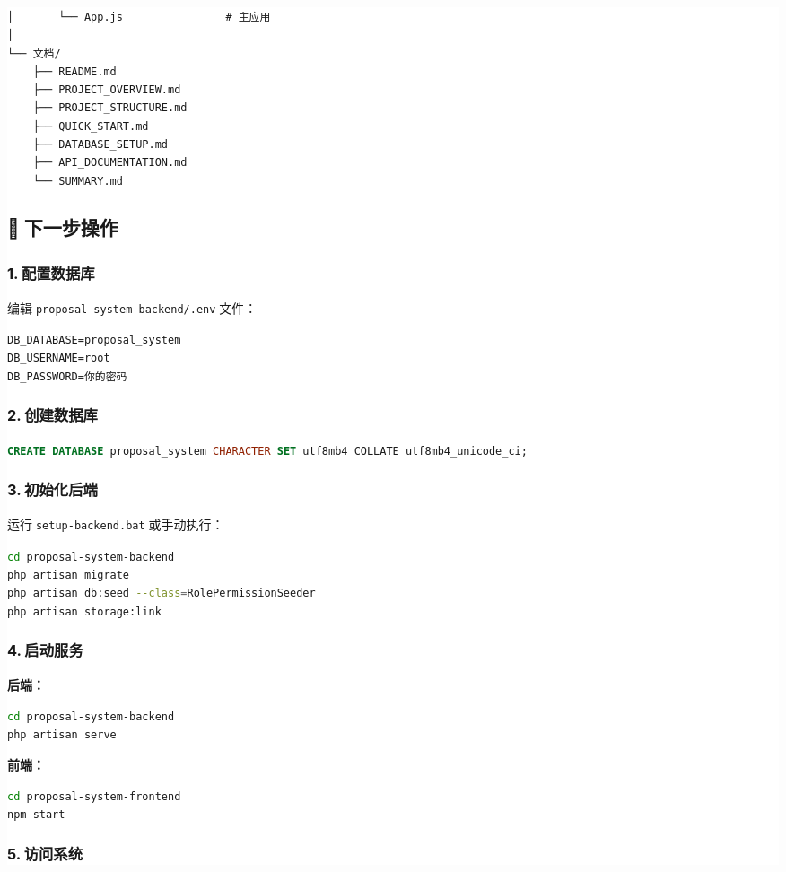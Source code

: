 ```
│       └── App.js                # 主应用
│
└── 文档/
    ├── README.md
    ├── PROJECT_OVERVIEW.md
    ├── PROJECT_STRUCTURE.md
    ├── QUICK_START.md
    ├── DATABASE_SETUP.md
    ├── API_DOCUMENTATION.md
    └── SUMMARY.md
```

## 🚀 下一步操作

### 1. 配置数据库

编辑 `proposal-system-backend/.env` 文件：
```env
DB_DATABASE=proposal_system
DB_USERNAME=root
DB_PASSWORD=你的密码
```

### 2. 创建数据库

```sql
CREATE DATABASE proposal_system CHARACTER SET utf8mb4 COLLATE utf8mb4_unicode_ci;
```

### 3. 初始化后端

运行 `setup-backend.bat` 或手动执行：
```bash
cd proposal-system-backend
php artisan migrate
php artisan db:seed --class=RolePermissionSeeder
php artisan storage:link
```

### 4. 启动服务

**后端：**
```bash
cd proposal-system-backend
php artisan serve
```

**前端：**
```bash
cd proposal-system-frontend
npm start
```

### 5. 访问系统
